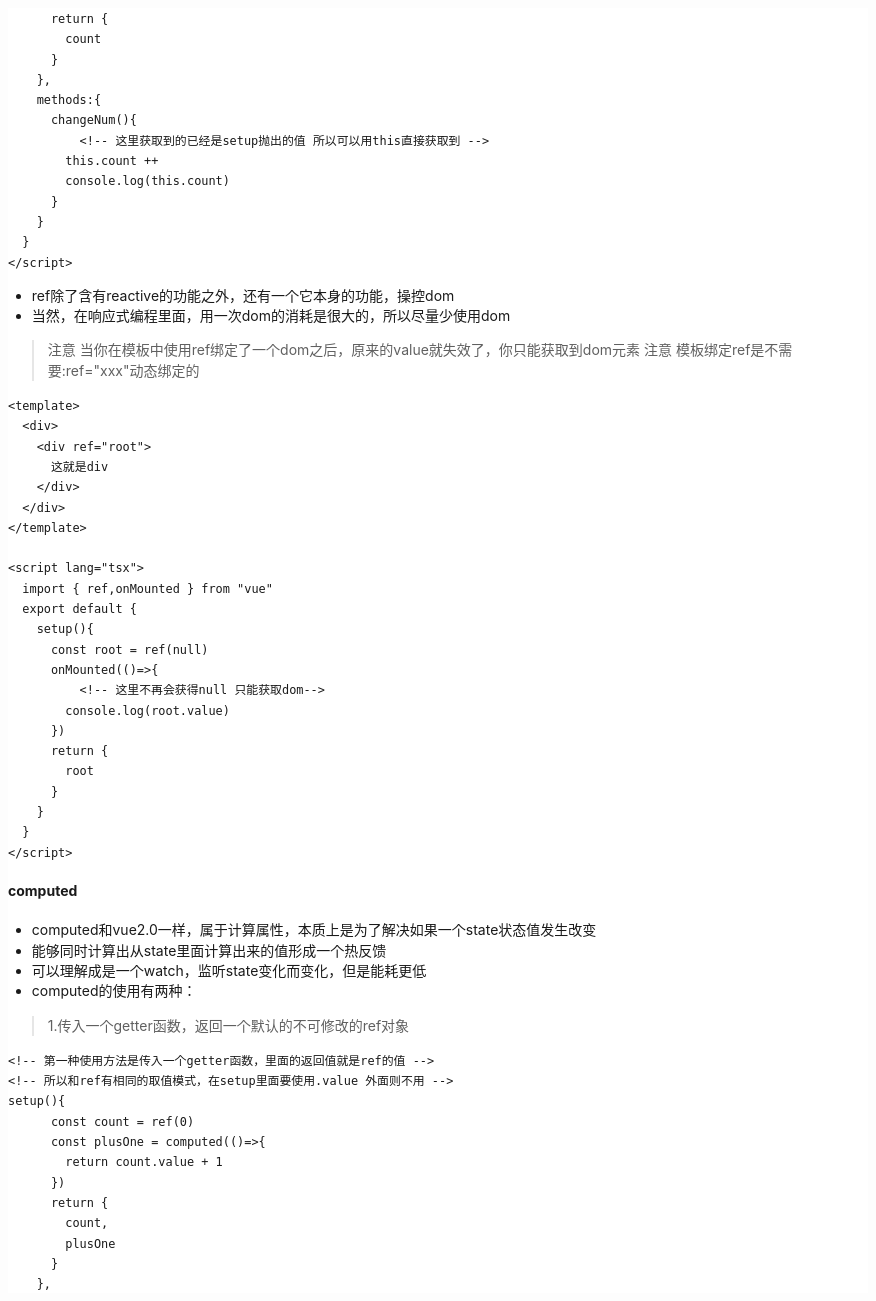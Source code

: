 ```
      return { 
        count
      }
    },
    methods:{
      changeNum(){
		  <!-- 这里获取到的已经是setup抛出的值 所以可以用this直接获取到 -->
        this.count ++
        console.log(this.count)
      }
    }
  }
</script>
```
* ref除了含有reactive的功能之外，还有一个它本身的功能，操控dom
* 当然，在响应式编程里面，用一次dom的消耗是很大的，所以尽量少使用dom
> 注意 当你在模板中使用ref绑定了一个dom之后，原来的value就失效了，你只能获取到dom元素
> 注意 模板绑定ref是不需要:ref="xxx"动态绑定的
```
<template>
  <div>
    <div ref="root">
      这就是div
    </div>
  </div>
</template>

<script lang="tsx">
  import { ref,onMounted } from "vue"
  export default {
    setup(){
      const root = ref(null)
      onMounted(()=>{
		  <!-- 这里不再会获得null 只能获取dom-->
        console.log(root.value)
      })
      return { 
        root
      }
    }
  }
</script>
```
#### computed
* computed和vue2.0一样，属于计算属性，本质上是为了解决如果一个state状态值发生改变
* 能够同时计算出从state里面计算出来的值形成一个热反馈
* 可以理解成是一个watch，监听state变化而变化，但是能耗更低
* computed的使用有两种：
> 1.传入一个getter函数，返回一个默认的不可修改的ref对象
```
<!-- 第一种使用方法是传入一个getter函数，里面的返回值就是ref的值 -->
<!-- 所以和ref有相同的取值模式，在setup里面要使用.value 外面则不用 -->
setup(){
      const count = ref(0)
      const plusOne = computed(()=>{
        return count.value + 1
      })
      return {
        count,
        plusOne
      }
    },
```